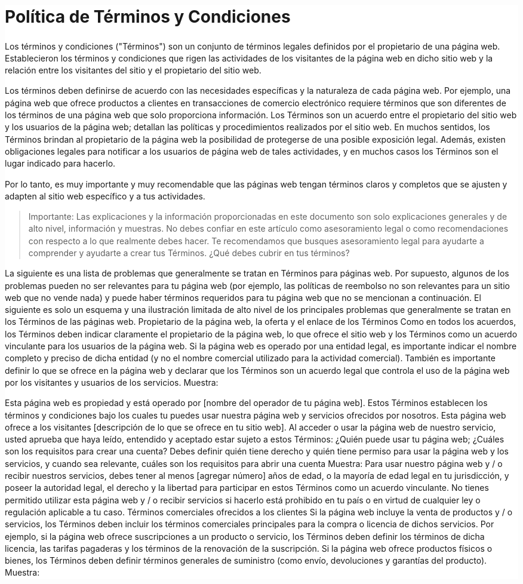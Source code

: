 # Política de Términos y Condiciones
Los términos y condiciones ("Términos") son un conjunto de términos legales definidos por el propietario de una página web. Establecieron los términos y condiciones que rigen las actividades de los visitantes de la página web en dicho sitio web y la relación entre los visitantes del sitio y el propietario del sitio web.

Los términos deben definirse de acuerdo con las necesidades específicas y la naturaleza de cada página web. Por ejemplo, una página web que ofrece productos a clientes en transacciones de comercio electrónico requiere términos que son diferentes de los términos de una página web que solo proporciona información.
Los Términos son un acuerdo entre el propietario del sitio web y los usuarios de la página web; detallan las políticas y procedimientos realizados por el sitio web. En muchos sentidos, los Términos brindan al propietario de la página web la posibilidad de protegerse de una posible exposición legal.
Además, existen obligaciones legales para notificar a los usuarios de página web de tales actividades, y en muchos casos los Términos son el lugar indicado para hacerlo.

Por lo tanto, es muy importante y muy recomendable que las páginas web tengan términos claros y completos que se ajusten y adapten al sitio web específico y a tus actividades.

>Importante:
Las explicaciones y la información proporcionadas en este documento son solo explicaciones generales y de alto nivel, información y muestras. No debes confiar en este artículo como asesoramiento legal o como recomendaciones con respecto a lo que realmente debes hacer. Te recomendamos que busques asesoramiento legal para ayudarte a comprender y ayudarte a crear tus Términos.
¿Qué debes cubrir en tus términos?

La siguiente es una lista de problemas que generalmente se tratan en Términos para páginas web. Por supuesto, algunos de los problemas pueden no ser relevantes para tu página web (por ejemplo, las políticas de reembolso no son relevantes para un sitio web que no vende nada) y puede haber términos requeridos para tu página web que no se mencionan a continuación. El siguiente es solo un esquema y una ilustración limitada de alto nivel de los principales problemas que generalmente se tratan en los Términos de las páginas web.
Propietario de la página web, la oferta y el enlace de los Términos
Como en todos los acuerdos, los Términos deben indicar claramente el propietario de la página web, lo que ofrece el sitio web y los Términos como un acuerdo vinculante para los usuarios de la página web. Si la página web es operado por una entidad legal, es importante indicar el nombre completo y preciso de dicha entidad (y no el nombre comercial utilizado para la actividad comercial). También es importante definir lo que se ofrece en la página web y declarar que los Términos son un acuerdo legal que controla el uso de la página web por los visitantes y usuarios de los servicios.
Muestra:

Esta página web es propiedad y está operado por [nombre del operador de tu página web]. Estos Términos establecen los términos y condiciones bajo los cuales tu puedes usar nuestra página web y servicios ofrecidos por nosotros. Esta página web ofrece a los visitantes [descripción de lo que se ofrece en tu sitio web]. Al acceder o usar la página web de nuestro servicio, usted aprueba que haya leído, entendido y aceptado estar sujeto a estos Términos:
¿Quién puede usar tu página web; ¿Cuáles son los requisitos para crear una cuenta?
Debes definir quién tiene derecho y quién tiene permiso para usar la página web y los servicios, y cuando sea relevante, cuáles son los requisitos para abrir una cuenta
Muestra:
Para usar nuestro página web y / o recibir nuestros servicios, debes tener al menos [agregar número] años de edad, o la mayoría de edad legal en tu jurisdicción, y poseer la autoridad legal, el derecho y la libertad para participar en estos Términos como un acuerdo vinculante. No tienes permitido utilizar esta página web y / o recibir servicios si hacerlo está prohibido en tu país o en virtud de cualquier ley o regulación aplicable a tu caso.
Términos comerciales ofrecidos a los clientes
Si la página web incluye la venta de productos y / o servicios, los Términos deben incluir los términos comerciales principales para la compra o licencia de dichos servicios. Por ejemplo, si la página web ofrece suscripciones a un producto o servicio, los Términos deben definir los términos de dicha licencia, las tarifas pagaderas y los términos de la renovación de la suscripción. Si la página  web ofrece productos físicos o bienes, los Términos deben definir términos generales de suministro (como envío, devoluciones y garantías del producto).
Muestra: